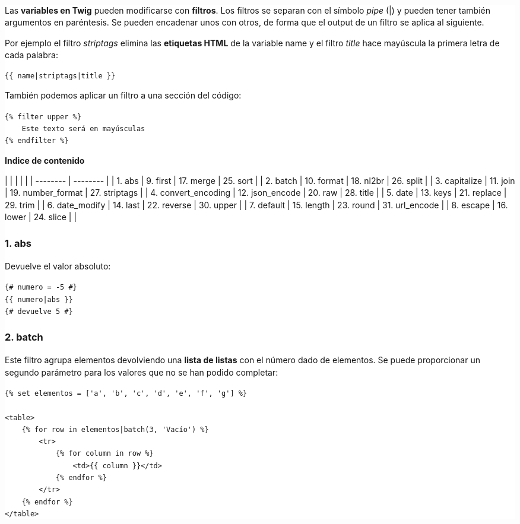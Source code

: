Las **variables en Twig** pueden modificarse con **filtros**. Los filtros se separan con el símbolo _pipe_ (|) y pueden tener también argumentos en paréntesis. Se pueden encadenar unos con otros, de forma que el output de un filtro se aplica al siguiente.

Por ejemplo el filtro _striptags_ elimina las **etiquetas HTML** de la variable name y el filtro _title_ hace mayúscula la primera letra de cada palabra: 

```
{{ name|striptags|title }}
```

También podemos aplicar un filtro a una sección del código:

```
{% filter upper %}
    Este texto será en mayúsculas
{% endfilter %}
```

**Indice de contenido**

| | | | |
| -------- | -------- |
| 1\. abs | 9\. first | 17\. merge | 25\. sort |
| 2\. batch | 10\. format | 18\. nl2br | 26\. split |
| 3\. capitalize | 11\. join | 19\. number_format | 27\. striptags |
| 4\. convert_encoding | 12\. json_encode | 20\. raw | 28\. title |
| 5\. date | 13\. keys | 21\. replace | 29\. trim |
| 6\. date_modify | 14\. last | 22\. reverse | 30\. upper |
| 7\. default | 15\. length | 23\. round | 31\. url_encode |
| 8\. escape | 16\. lower | 24\. slice | |

### 1\. abs

Devuelve el valor absoluto:

```
{# numero = -5 #}
{{ numero|abs }}
{# devuelve 5 #}
```

### 2\. batch

Este filtro agrupa elementos devolviendo una **lista de listas** con el número dado de elementos. Se puede proporcionar un segundo parámetro para los valores que no se han podido completar:

```
{% set elementos = ['a', 'b', 'c', 'd', 'e', 'f', 'g'] %}

<table>
    {% for row in elementos|batch(3, 'Vacío') %}
        <tr>
            {% for column in row %}
                <td>{{ column }}</td>
            {% endfor %}
        </tr>
    {% endfor %}
</table>
```
